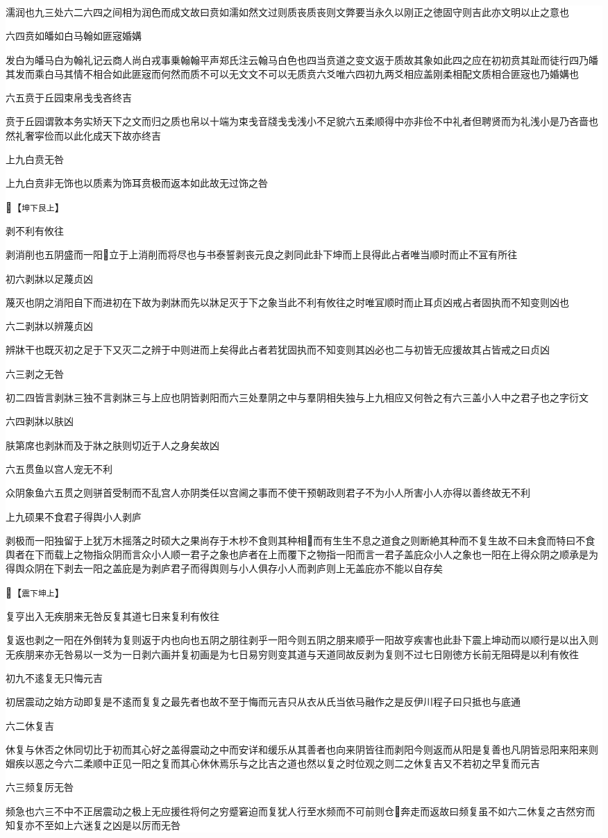 濡润也九三处六二六四之间相为润色而成文故曰贲如濡如然文过则质丧质丧则文弊要当永久以刚正之徳固守则吉此亦文明以止之意也  

六四贲如皤如白马翰如匪宼婚媾  

发白为皤马白为翰礼记云商人尚白戎事乗翰翰平声郑氏注云翰马白色也四当贲道之变文返于质故其象如此四之应在初初贲其趾而徒行四乃皤其发而乘白马其情不相合如此匪宼而何然而质不可以无文文不可以无质贲六爻唯六四初九两爻相应盖刚柔相配文质相合匪宼也乃婚媾也  

六五贲于丘园束帛戋戋吝终吉  

贲于丘园谓敦本务实矫天下之文而归之质也帛以十端为束戋音牋戋戋浅小不足貌六五柔顺得中亦非俭不中礼者但聘贤而为礼浅小是乃吝啬也然礼奢寜俭而以此化成天下故亦终吉  

上九白贲无咎  

上九白贲非无饰也以质素为饰耳贲极而返本如此故无过饰之咎  

【`坤下艮上`】  

剥不利有攸往  

剥消削也五阴盛而一阳立于上消削而将尽也与书泰誓剥丧元良之剥同此卦下坤而上艮得此占者唯当顺时而止不冝有所往  

初六剥牀以足蔑贞凶  

蔑灭也阴之消阳自下而进初在下故为剥牀而先以牀足灭于下之象当此不利有攸往之时唯冝顺时而止耳贞凶戒占者固执而不知变则凶也  

六二剥牀以辨蔑贞凶  

辨牀干也既灭初之足于下又灭二之辨于中则进而上矣得此占者若犹固执而不知变则其凶必也二与初皆无应援故其占皆戒之曰贞凶  

六三剥之无咎  

初二四皆言剥牀三独不言剥牀三与上应也阴皆剥阳而六三处羣阴之中与羣阴相失独与上九相应又何咎之有六三盖小人中之君子也之字衍文  

六四剥牀以肤凶  

肤第席也剥牀而及于牀之肤则切近于人之身矣故凶  

六五贯鱼以宫人宠无不利  

众阴象鱼六五贯之则骈首受制而不乱宫人亦阴类任以宫阃之事而不使干预朝政则君子不为小人所害小人亦得以善终故无不利  

上九硕果不食君子得舆小人剥庐  

剥极而一阳独留于上犹万木摇落之时硕大之果尚存于木杪不食则其种相而有生生不息之道食之则断絶其种而不复生故不曰未食而特曰不食舆者在下而载上之物指众阴而言众小人顺一君子之象也庐者在上而覆下之物指一阳而言一君子盖庇众小人之象也一阳在上得众阴之顺承是为得舆众阴在下剥去一阳之盖庇是为剥庐君子而得舆则与小人俱存小人而剥庐则上无盖庇亦不能以自存矣  

【`震下坤上`】  

复亨出入无疾朋来无咎反复其道七日来复利有攸往  

复返也剥之一阳在外倒转为复则返于内也向也五阴之朋往剥乎一阳今则五阴之朋来顺乎一阳故亨疾害也此卦下震上坤动而以顺行是以出入则无疾朋来亦无咎易以一爻为一日剥六画并复初画是为七日易穷则变其道与天道同故反剥为复则不过七日刚徳方长前无阻碍是以利有攸徃  

初九不逺复无只悔元吉  

初居震动之始方动即复是不逺而复复之最先者也故不至于悔而元吉只从衣从氏当依马融作之是反伊川程子曰只抵也与底通  

六二休复吉  

休复与休否之休同切比于初而其心好之盖得震动之中而安详和缓乐从其善者也向来阴皆往而剥阳今则返而从阳是复善也凡阴皆忌阳来阳来则媢疾以恶之今六二柔顺中正见一阳之复而其心休休焉乐与之比吉之道也然以复之时位观之则二之休复吉又不若初之早复而元吉  

六三频复厉无咎  

频急也六三不中不正居震动之极上无应援徃将何之穷蹙窘迫而复犹人行至水频而不可前则仓奔走而返故曰频复虽不如六二休复之吉然穷而知复亦不至如上六迷复之凶是以厉而无咎  
